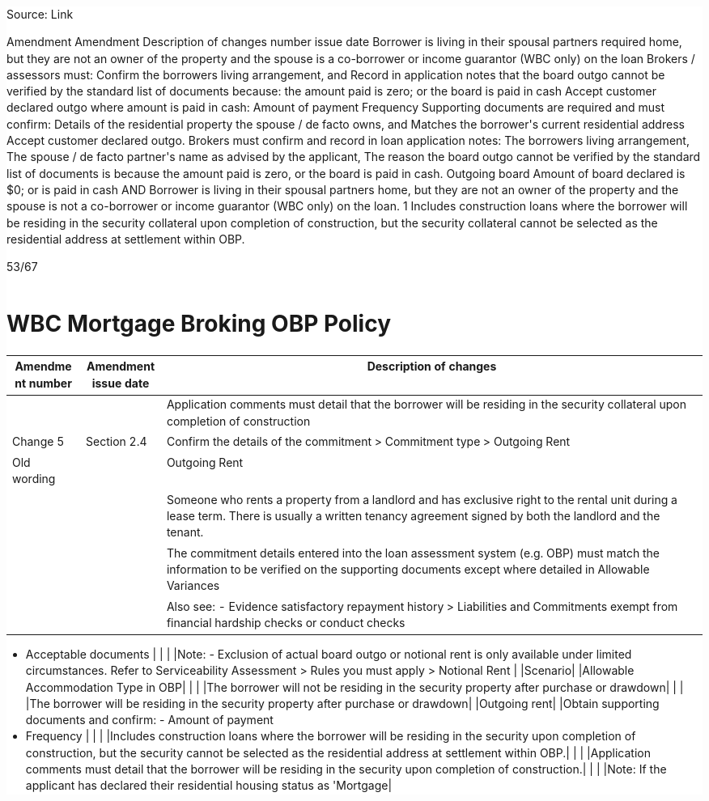 Source: Link

Amendment Amendment Description of changes number issue date Borrower is living in their spousal partners required home, but they are not an owner of the property and the spouse is a co-borrower or income guarantor (WBC only) on the loan Brokers / assessors must: Confirm the borrowers living arrangement, and Record in application notes that the board outgo cannot be verified by the standard list of documents because: the amount paid is zero; or the board is paid in cash Accept customer declared outgo where amount is paid in cash: Amount of payment Frequency Supporting documents are required and must confirm: Details of the residential property the spouse / de facto owns, and Matches the borrower's current residential address Accept customer declared outgo. Brokers must confirm and record in loan application notes: The borrowers living arrangement, The spouse / de facto partner's name as advised by the applicant, The reason the board outgo cannot be verified by the standard list of documents is because the amount paid is zero, or the board is paid in cash. Outgoing board Amount of board declared is $0; or is paid in cash AND Borrower is living in their spousal partners home, but they are not an owner of the property and the spouse is not a co-borrower or income guarantor (WBC only) on the loan. 1 Includes construction loans where the borrower will be residing in the security collateral upon completion of construction, but the security collateral cannot be selected as the residential address at settlement within OBP.

53/67

# WBC Mortgage Broking OBP Policy

|Amendment number|Amendment issue date|Description of changes|
|---|---|---|
| | |Application comments must detail that the borrower will be residing in the security collateral upon completion of construction|
|Change 5|Section 2.4|Confirm the details of the commitment &gt; Commitment type &gt; Outgoing Rent|
|Old wording| |Outgoing Rent|
| | |Someone who rents a property from a landlord and has exclusive right to the rental unit during a lease term. There is usually a written tenancy agreement signed by both the landlord and the tenant.|
| | |The commitment details entered into the loan assessment system (e.g. OBP) must match the information to be verified on the supporting documents except where detailed in Allowable Variances|
| | |Also see: - Evidence satisfactory repayment history &gt; Liabilities and Commitments exempt from financial hardship checks or conduct checks
- Acceptable documents
|
| | |Note: - Exclusion of actual board outgo or notional rent is only available under limited circumstances. Refer to Serviceability Assessment &gt; Rules you must apply &gt; Notional Rent
|
|Scenario| |Allowable Accommodation Type in OBP|
| | |The borrower will not be residing in the security property after purchase or drawdown|
| | |The borrower will be residing in the security property after purchase or drawdown|
|Outgoing rent| |Obtain supporting documents and confirm: - Amount of payment
- Frequency
|
| | |Includes construction loans where the borrower will be residing in the security upon completion of construction, but the security cannot be selected as the residential address at settlement within OBP.|
| | |Application comments must detail that the borrower will be residing in the security upon completion of construction.|
| | |Note: If the applicant has declared their residential housing status as 'Mortgage|
